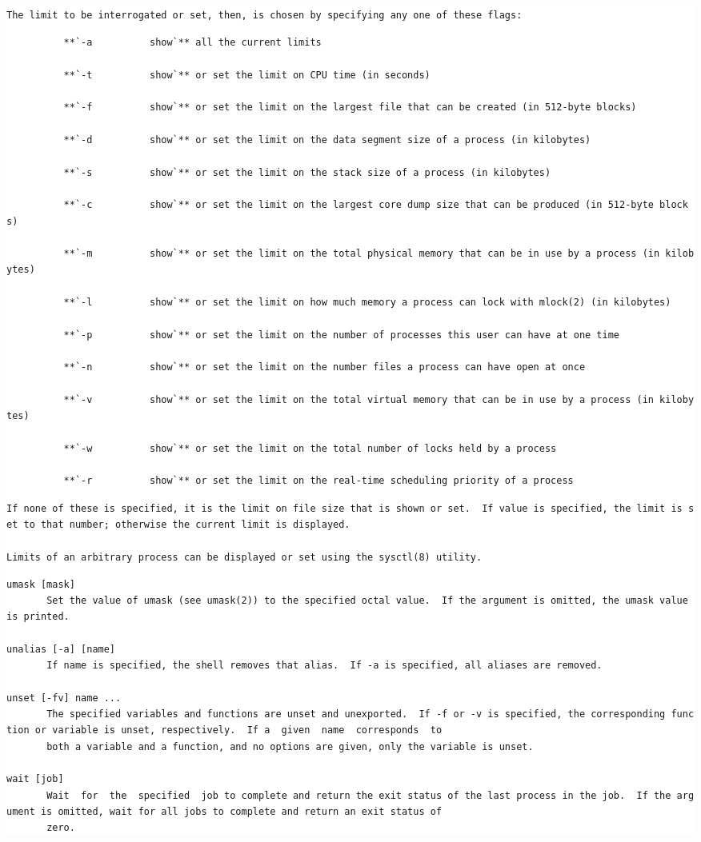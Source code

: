 ```
The limit to be interrogated or set, then, is chosen by specifying any one of these flags:
```


              **`-a          show`** all the current limits

              **`-t          show`** or set the limit on CPU time (in seconds)

              **`-f          show`** or set the limit on the largest file that can be created (in 512-byte blocks)

              **`-d          show`** or set the limit on the data segment size of a process (in kilobytes)

              **`-s          show`** or set the limit on the stack size of a process (in kilobytes)

              **`-c          show`** or set the limit on the largest core dump size that can be produced (in 512-byte blocks)

              **`-m          show`** or set the limit on the total physical memory that can be in use by a process (in kilobytes)

              **`-l          show`** or set the limit on how much memory a process can lock with mlock(2) (in kilobytes)

              **`-p          show`** or set the limit on the number of processes this user can have at one time

              **`-n          show`** or set the limit on the number files a process can have open at once

              **`-v          show`** or set the limit on the total virtual memory that can be in use by a process (in kilobytes)

              **`-w          show`** or set the limit on the total number of locks held by a process

              **`-r          show`** or set the limit on the real-time scheduling priority of a process

```
If none of these is specified, it is the limit on file size that is shown or set.  If value is specified, the limit is set to that number; otherwise the current limit is displayed.

Limits of an arbitrary process can be displayed or set using the sysctl(8) utility.

```

```
umask [mask]
       Set the value of umask (see umask(2)) to the specified octal value.  If the argument is omitted, the umask value is printed.

unalias [-a] [name]
       If name is specified, the shell removes that alias.  If -a is specified, all aliases are removed.

unset [-fv] name ...
       The specified variables and functions are unset and unexported.  If -f or -v is specified, the corresponding function or variable is unset, respectively.  If a  given  name  corresponds  to
       both a variable and a function, and no options are given, only the variable is unset.

wait [job]
       Wait  for  the  specified  job to complete and return the exit status of the last process in the job.  If the argument is omitted, wait for all jobs to complete and return an exit status of
       zero.
```

